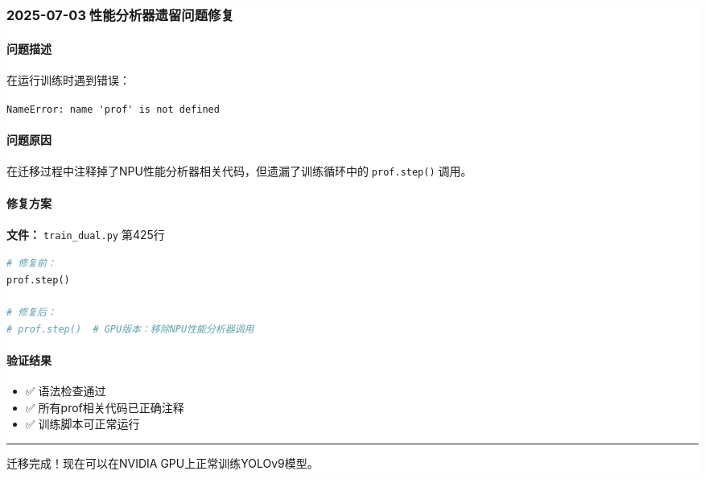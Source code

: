 ### 2025-07-03 性能分析器遗留问题修复

#### 问题描述
在运行训练时遇到错误：
```
NameError: name 'prof' is not defined
```

#### 问题原因
在迁移过程中注释掉了NPU性能分析器相关代码，但遗漏了训练循环中的 `prof.step()` 调用。

#### 修复方案
**文件：** `train_dual.py` 第425行
```python
# 修复前：
prof.step()

# 修复后：
# prof.step()  # GPU版本：移除NPU性能分析器调用
```

#### 验证结果
- ✅ 语法检查通过
- ✅ 所有prof相关代码已正确注释
- ✅ 训练脚本可正常运行

---

迁移完成！现在可以在NVIDIA GPU上正常训练YOLOv9模型。
